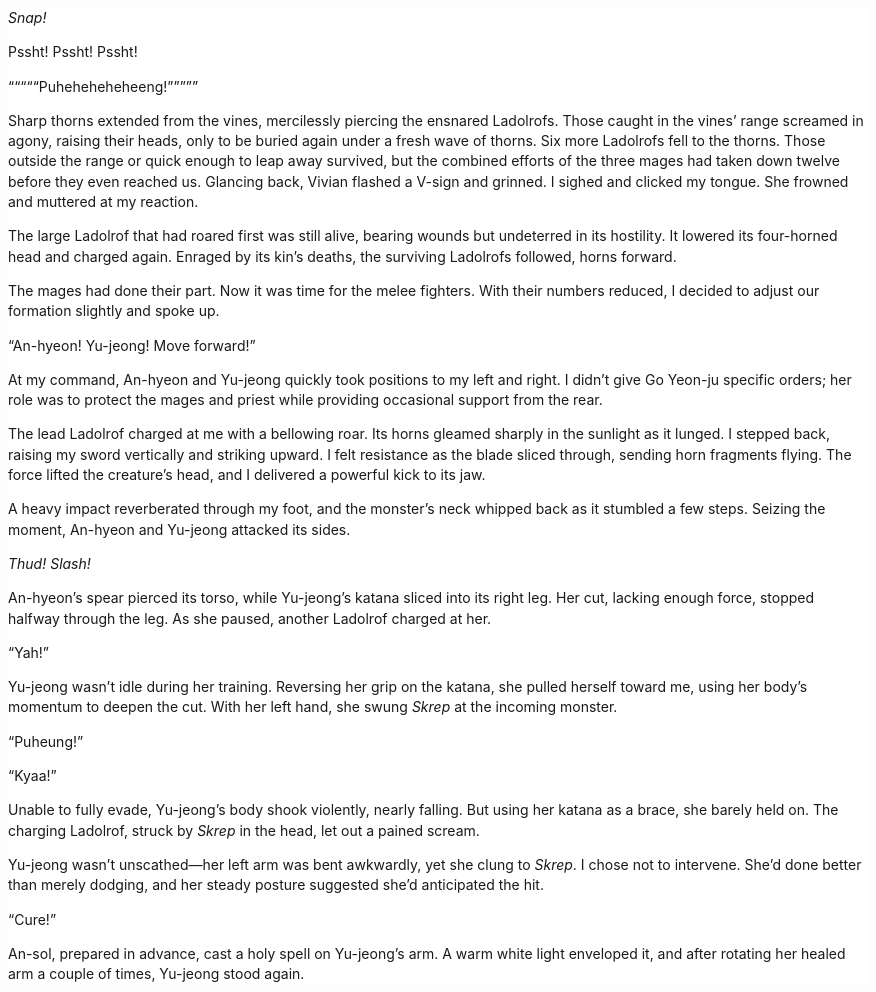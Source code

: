 *Snap!*

Pssht! Pssht! Pssht!

“““““Puheheheheheeng!”””””

Sharp thorns extended from the vines, mercilessly piercing the ensnared Ladolrofs. Those caught in the vines’ range screamed in agony, raising their heads, only to be buried again under a fresh wave of thorns. Six more Ladolrofs fell to the thorns. Those outside the range or quick enough to leap away survived, but the combined efforts of the three mages had taken down twelve before they even reached us. Glancing back, Vivian flashed a V-sign and grinned. I sighed and clicked my tongue. She frowned and muttered at my reaction.

The large Ladolrof that had roared first was still alive, bearing wounds but undeterred in its hostility. It lowered its four-horned head and charged again. Enraged by its kin’s deaths, the surviving Ladolrofs followed, horns forward.

The mages had done their part. Now it was time for the melee fighters. With their numbers reduced, I decided to adjust our formation slightly and spoke up.

“An-hyeon! Yu-jeong! Move forward!”

At my command, An-hyeon and Yu-jeong quickly took positions to my left and right. I didn’t give Go Yeon-ju specific orders; her role was to protect the mages and priest while providing occasional support from the rear.

The lead Ladolrof charged at me with a bellowing roar. Its horns gleamed sharply in the sunlight as it lunged. I stepped back, raising my sword vertically and striking upward. I felt resistance as the blade sliced through, sending horn fragments flying. The force lifted the creature’s head, and I delivered a powerful kick to its jaw.

A heavy impact reverberated through my foot, and the monster’s neck whipped back as it stumbled a few steps. Seizing the moment, An-hyeon and Yu-jeong attacked its sides.

*Thud! Slash!*

An-hyeon’s spear pierced its torso, while Yu-jeong’s katana sliced into its right leg. Her cut, lacking enough force, stopped halfway through the leg. As she paused, another Ladolrof charged at her.

“Yah!”

Yu-jeong wasn’t idle during her training. Reversing her grip on the katana, she pulled herself toward me, using her body’s momentum to deepen the cut. With her left hand, she swung *Skrep* at the incoming monster.

“Puheung!”

“Kyaa!”

Unable to fully evade, Yu-jeong’s body shook violently, nearly falling. But using her katana as a brace, she barely held on. The charging Ladolrof, struck by *Skrep* in the head, let out a pained scream.

Yu-jeong wasn’t unscathed—her left arm was bent awkwardly, yet she clung to *Skrep*. I chose not to intervene. She’d done better than merely dodging, and her steady posture suggested she’d anticipated the hit.

“Cure!”

An-sol, prepared in advance, cast a holy spell on Yu-jeong’s arm. A warm white light enveloped it, and after rotating her healed arm a couple of times, Yu-jeong stood again.
